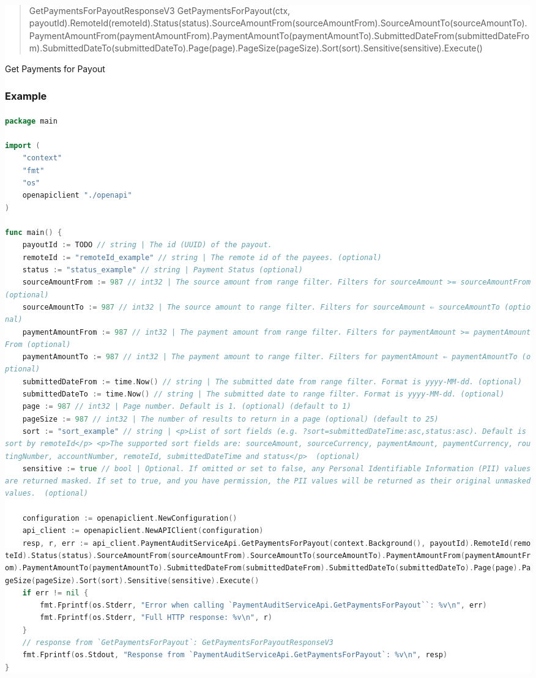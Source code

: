 > GetPaymentsForPayoutResponseV3 GetPaymentsForPayout(ctx, payoutId).RemoteId(remoteId).Status(status).SourceAmountFrom(sourceAmountFrom).SourceAmountTo(sourceAmountTo).PaymentAmountFrom(paymentAmountFrom).PaymentAmountTo(paymentAmountTo).SubmittedDateFrom(submittedDateFrom).SubmittedDateTo(submittedDateTo).Page(page).PageSize(pageSize).Sort(sort).Sensitive(sensitive).Execute()

Get Payments for Payout



### Example

```go
package main

import (
    "context"
    "fmt"
    "os"
    openapiclient "./openapi"
)

func main() {
    payoutId := TODO // string | The id (UUID) of the payout.
    remoteId := "remoteId_example" // string | The remote id of the payees. (optional)
    status := "status_example" // string | Payment Status (optional)
    sourceAmountFrom := 987 // int32 | The source amount from range filter. Filters for sourceAmount >= sourceAmountFrom (optional)
    sourceAmountTo := 987 // int32 | The source amount to range filter. Filters for sourceAmount ⇐ sourceAmountTo (optional)
    paymentAmountFrom := 987 // int32 | The payment amount from range filter. Filters for paymentAmount >= paymentAmountFrom (optional)
    paymentAmountTo := 987 // int32 | The payment amount to range filter. Filters for paymentAmount ⇐ paymentAmountTo (optional)
    submittedDateFrom := time.Now() // string | The submitted date from range filter. Format is yyyy-MM-dd. (optional)
    submittedDateTo := time.Now() // string | The submitted date to range filter. Format is yyyy-MM-dd. (optional)
    page := 987 // int32 | Page number. Default is 1. (optional) (default to 1)
    pageSize := 987 // int32 | The number of results to return in a page (optional) (default to 25)
    sort := "sort_example" // string | <p>List of sort fields (e.g. ?sort=submittedDateTime:asc,status:asc). Default is sort by remoteId</p> <p>The supported sort fields are: sourceAmount, sourceCurrency, paymentAmount, paymentCurrency, routingNumber, accountNumber, remoteId, submittedDateTime and status</p>  (optional)
    sensitive := true // bool | Optional. If omitted or set to false, any Personal Identifiable Information (PII) values are returned masked. If set to true, and you have permission, the PII values will be returned as their original unmasked values.  (optional)

    configuration := openapiclient.NewConfiguration()
    api_client := openapiclient.NewAPIClient(configuration)
    resp, r, err := api_client.PaymentAuditServiceApi.GetPaymentsForPayout(context.Background(), payoutId).RemoteId(remoteId).Status(status).SourceAmountFrom(sourceAmountFrom).SourceAmountTo(sourceAmountTo).PaymentAmountFrom(paymentAmountFrom).PaymentAmountTo(paymentAmountTo).SubmittedDateFrom(submittedDateFrom).SubmittedDateTo(submittedDateTo).Page(page).PageSize(pageSize).Sort(sort).Sensitive(sensitive).Execute()
    if err != nil {
        fmt.Fprintf(os.Stderr, "Error when calling `PaymentAuditServiceApi.GetPaymentsForPayout``: %v\n", err)
        fmt.Fprintf(os.Stderr, "Full HTTP response: %v\n", r)
    }
    // response from `GetPaymentsForPayout`: GetPaymentsForPayoutResponseV3
    fmt.Fprintf(os.Stdout, "Response from `PaymentAuditServiceApi.GetPaymentsForPayout`: %v\n", resp)
}
```
